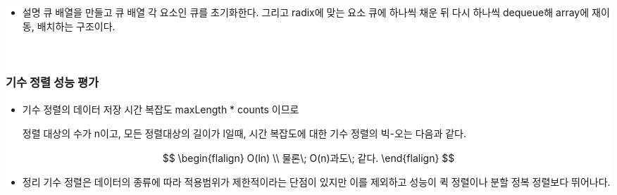 + 설명
	큐 배열을 만들고 큐 배열 각 요소인 큐를 초기화한다.
	그리고 radix에 맞는 요소 큐에 하나씩 채운 뒤 다시 하나씩 dequeue해 array에 재이동, 배치하는 구조이다.

<br>

### 기수 정렬 성능 평가

+ 기수 정렬의 데이터 저장 시간 복잡도
	maxLength \* counts 이므로
	
	정렬 대상의 수가 n이고, 모든 정렬대상의 길이가 l일때, 시간 복잡도에 대한 기수 정렬의 빅-오는 다음과 같다.

$$
\begin{flalign}
O(ln) \\
물론\; O(n)과도\; 같다.
\end{flalign}
$$
+ 정리
	기수 정렬은 데이터의 종류에 따라 적용범위가 제한적이라는 단점이 있지만 이를 제외하고 성능이 퀵 정렬이나 분할 정복 정렬보다 뛰어나다.
